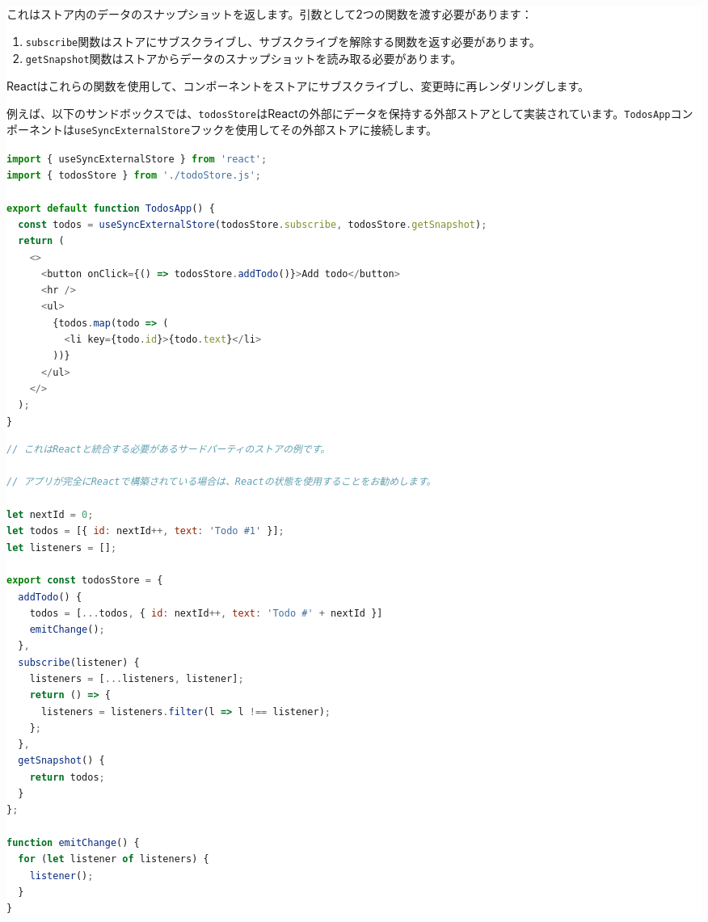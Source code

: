これはストア内のデータの<CodeStep step={3}>スナップショット</CodeStep>を返します。引数として2つの関数を渡す必要があります：

1. <CodeStep step={1}>`subscribe`関数</CodeStep>はストアにサブスクライブし、サブスクライブを解除する関数を返す必要があります。
2. <CodeStep step={2}>`getSnapshot`関数</CodeStep>はストアからデータのスナップショットを読み取る必要があります。

Reactはこれらの関数を使用して、コンポーネントをストアにサブスクライブし、変更時に再レンダリングします。

例えば、以下のサンドボックスでは、`todosStore`はReactの外部にデータを保持する外部ストアとして実装されています。`TodosApp`コンポーネントは`useSyncExternalStore`フックを使用してその外部ストアに接続します。

<Sandpack>

```js
import { useSyncExternalStore } from 'react';
import { todosStore } from './todoStore.js';

export default function TodosApp() {
  const todos = useSyncExternalStore(todosStore.subscribe, todosStore.getSnapshot);
  return (
    <>
      <button onClick={() => todosStore.addTodo()}>Add todo</button>
      <hr />
      <ul>
        {todos.map(todo => (
          <li key={todo.id}>{todo.text}</li>
        ))}
      </ul>
    </>
  );
}
```

```js src/todoStore.js
// これはReactと統合する必要があるサードパーティのストアの例です。

// アプリが完全にReactで構築されている場合は、Reactの状態を使用することをお勧めします。

let nextId = 0;
let todos = [{ id: nextId++, text: 'Todo #1' }];
let listeners = [];

export const todosStore = {
  addTodo() {
    todos = [...todos, { id: nextId++, text: 'Todo #' + nextId }]
    emitChange();
  },
  subscribe(listener) {
    listeners = [...listeners, listener];
    return () => {
      listeners = listeners.filter(l => l !== listener);
    };
  },
  getSnapshot() {
    return todos;
  }
};

function emitChange() {
  for (let listener of listeners) {
    listener();
  }
}
```
